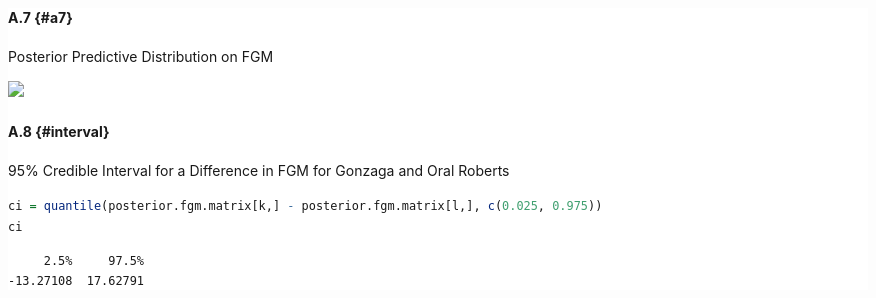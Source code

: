 #### A.7 {#a7}

Posterior Predictive Distribution on FGM

![](/img/MarchMadness/Project_files/figure-commonmark/unnamed-chunk-30-1.png)

#### A.8 {#interval}

95% Credible Interval for a Difference in FGM for Gonzaga and Oral
Roberts

``` r
ci = quantile(posterior.fgm.matrix[k,] - posterior.fgm.matrix[l,], c(0.025, 0.975))
ci
```

         2.5%     97.5% 
    -13.27108  17.62791 